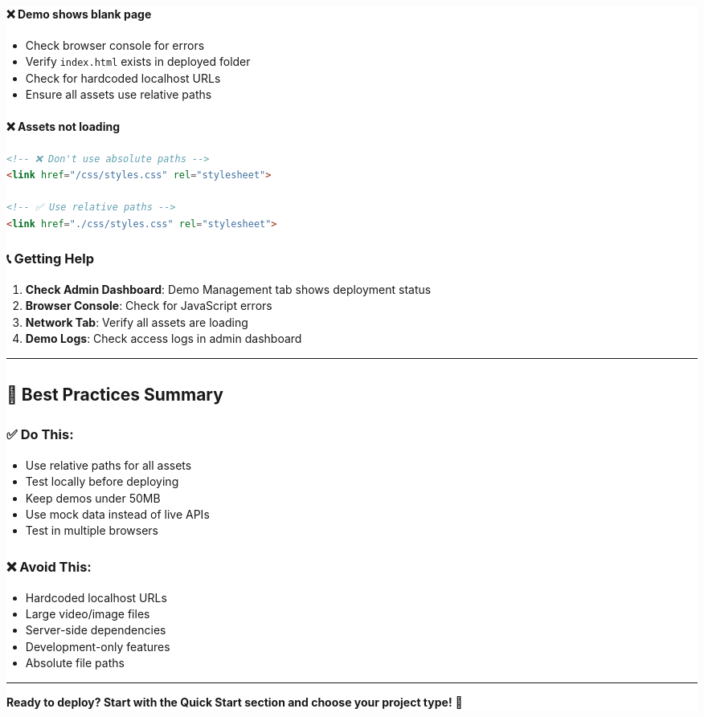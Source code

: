 #### ❌ Demo shows blank page
- Check browser console for errors
- Verify `index.html` exists in deployed folder
- Check for hardcoded localhost URLs
- Ensure all assets use relative paths

#### ❌ Assets not loading
```html
<!-- ❌ Don't use absolute paths -->
<link href="/css/styles.css" rel="stylesheet">

<!-- ✅ Use relative paths -->
<link href="./css/styles.css" rel="stylesheet">
```

### 📞 Getting Help

1. **Check Admin Dashboard**: Demo Management tab shows deployment status
2. **Browser Console**: Check for JavaScript errors
3. **Network Tab**: Verify all assets are loading
4. **Demo Logs**: Check access logs in admin dashboard

---

## 🎯 Best Practices Summary

### ✅ Do This:
- Use relative paths for all assets
- Test locally before deploying
- Keep demos under 50MB
- Use mock data instead of live APIs
- Test in multiple browsers

### ❌ Avoid This:
- Hardcoded localhost URLs
- Large video/image files
- Server-side dependencies
- Development-only features
- Absolute file paths

---

**Ready to deploy? Start with the Quick Start section and choose your project type!** 🚀

